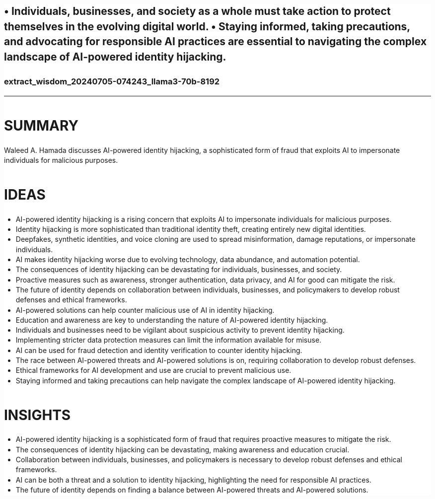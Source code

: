 • Individuals, businesses, and society as a whole must take action to protect themselves in the evolving digital world.
• Staying informed, taking precautions, and advocating for responsible AI practices are essential to navigating the complex landscape of AI-powered identity hijacking.
---
### extract_wisdom_20240705-074243_llama3-70b-8192
---
# SUMMARY
Waleed A. Hamada discusses AI-powered identity hijacking, a sophisticated form of fraud that exploits AI to impersonate individuals for malicious purposes.

# IDEAS
* AI-powered identity hijacking is a rising concern that exploits AI to impersonate individuals for malicious purposes.
* Identity hijacking is more sophisticated than traditional identity theft, creating entirely new digital identities.
* Deepfakes, synthetic identities, and voice cloning are used to spread misinformation, damage reputations, or impersonate individuals.
* AI makes identity hijacking worse due to evolving technology, data abundance, and automation potential.
* The consequences of identity hijacking can be devastating for individuals, businesses, and society.
* Proactive measures such as awareness, stronger authentication, data privacy, and AI for good can mitigate the risk.
* The future of identity depends on collaboration between individuals, businesses, and policymakers to develop robust defenses and ethical frameworks.
* AI-powered solutions can help counter malicious use of AI in identity hijacking.
* Education and awareness are key to understanding the nature of AI-powered identity hijacking.
* Individuals and businesses need to be vigilant about suspicious activity to prevent identity hijacking.
* Implementing stricter data protection measures can limit the information available for misuse.
* AI can be used for fraud detection and identity verification to counter identity hijacking.
* The race between AI-powered threats and AI-powered solutions is on, requiring collaboration to develop robust defenses.
* Ethical frameworks for AI development and use are crucial to prevent malicious use.
* Staying informed and taking precautions can help navigate the complex landscape of AI-powered identity hijacking.

# INSIGHTS
* AI-powered identity hijacking is a sophisticated form of fraud that requires proactive measures to mitigate the risk.
* The consequences of identity hijacking can be devastating, making awareness and education crucial.
* Collaboration between individuals, businesses, and policymakers is necessary to develop robust defenses and ethical frameworks.
* AI can be both a threat and a solution to identity hijacking, highlighting the need for responsible AI practices.
* The future of identity depends on finding a balance between AI-powered threats and AI-powered solutions.

